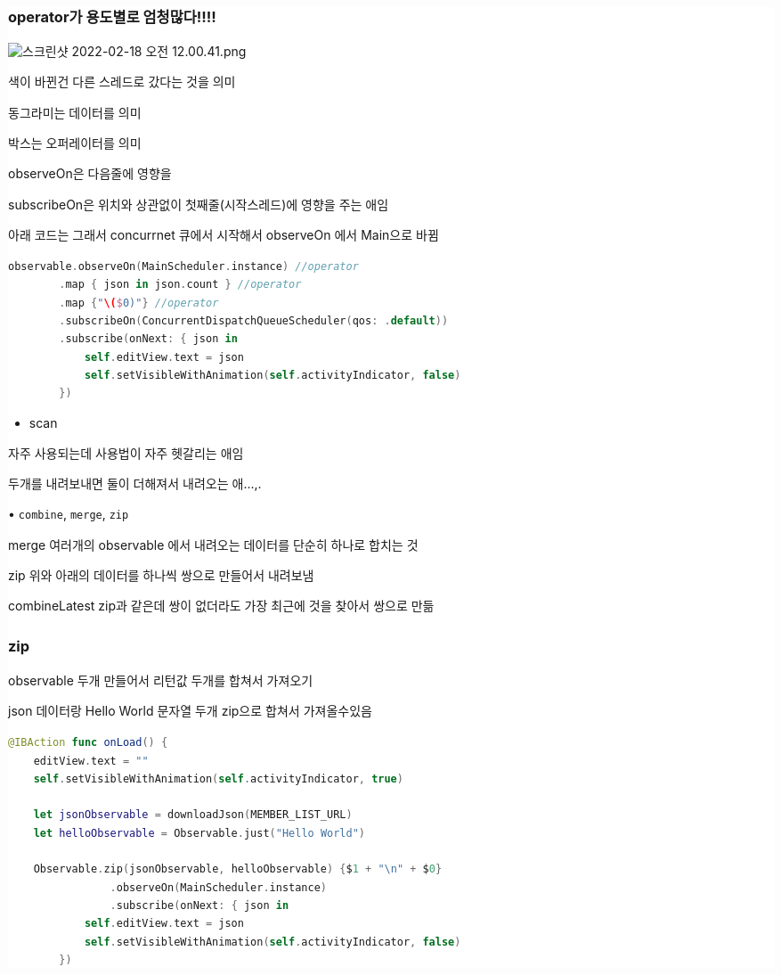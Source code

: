 ### operator가 용도별로 엄청많다!!!!

![스크린샷 2022-02-18 오전 12.00.41.png](https://s3-us-west-2.amazonaws.com/secure.notion-static.com/7b28b745-829c-4942-a15d-b754481dfe46/스크린샷_2022-02-18_오전_12.00.41.png)

색이 바뀐건 다른 스레드로 갔다는 것을 의미

동그라미는 데이터를 의미

박스는 오퍼레이터를 의미

observeOn은 다음줄에 영향을 

subscribeOn은 위치와 상관없이 첫째줄(시작스레드)에 영향을 주는 애임

아래 코드는 그래서 concurrnet 큐에서 시작해서 observeOn 에서 Main으로 바뀜 

```swift
observable.observeOn(MainScheduler.instance) //operator
        .map { json in json.count } //operator
        .map {"\($0)"} //operator
        .subscribeOn(ConcurrentDispatchQueueScheduler(qos: .default))
        .subscribe(onNext: { json in
            self.editView.text = json
            self.setVisibleWithAnimation(self.activityIndicator, false)
        })
```

- scan

자주 사용되는데 사용법이 자주 헷갈리는 애임 

두개를 내려보내면 둘이 더해져서 내려오는 애...,. 

• `combine`, `merge`, `zip`

merge 여러개의 observable 에서 내려오는 데이터를 단순히 하나로 합치는 것 

zip 위와 아래의 데이터를 하나씩 쌍으로 만들어서 내려보냄 

combineLatest zip과 같은데 쌍이 없더라도 가장 최근에 것을 찾아서 쌍으로 만듦

### zip

observable 두개 만들어서 리턴값 두개를 합쳐서 가져오기

json 데이터랑 Hello World 문자열 두개 zip으로 합쳐서 가져올수있음 

```swift
@IBAction func onLoad() {
    editView.text = ""
    self.setVisibleWithAnimation(self.activityIndicator, true)
    
    let jsonObservable = downloadJson(MEMBER_LIST_URL)
    let helloObservable = Observable.just("Hello World")
    
    Observable.zip(jsonObservable, helloObservable) {$1 + "\n" + $0}
                .observeOn(MainScheduler.instance)
                .subscribe(onNext: { json in
            self.editView.text = json
            self.setVisibleWithAnimation(self.activityIndicator, false)
        })
```

